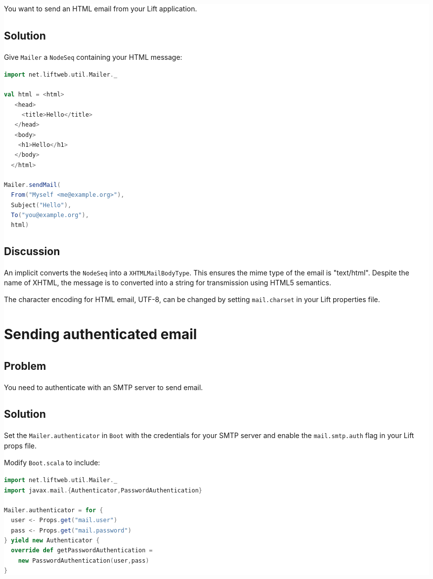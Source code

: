 You want to send an HTML email from your Lift application.

Solution
--------

Give `Mailer` a `NodeSeq` containing your HTML message:

```scala
import net.liftweb.util.Mailer._

val html = <html>
   <head>
     <title>Hello</title>
   </head>
   <body>
    <h1>Hello</h1>
   </body>
  </html>

Mailer.sendMail(
  From("Myself <me@example.org>"),
  Subject("Hello"),
  To("you@example.org"),
  html)
```


Discussion
----------

An implicit converts the `NodeSeq` into a `XHTMLMailBodyType`.  This ensures the mime type of the email is "text/html". Despite the name of XHTML, the message is to converted into a string for transmission using HTML5 semantics.

The character encoding for HTML email, UTF-8, can be changed by setting `mail.charset` in your Lift properties file.



Sending authenticated email
===========================

Problem
-------

You need to authenticate with an SMTP server to send email.

Solution
--------

Set the `Mailer.authenticator` in `Boot` with the credentials for your SMTP server and enable the `mail.smtp.auth` flag in your Lift props file.

Modify `Boot.scala` to include:

```scala
import net.liftweb.util.Mailer._
import javax.mail.{Authenticator,PasswordAuthentication}

Mailer.authenticator = for { 
  user <- Props.get("mail.user")
  pass <- Props.get("mail.password") 
} yield new Authenticator {
  override def getPasswordAuthentication = 
    new PasswordAuthentication(user,pass) 
}
```
